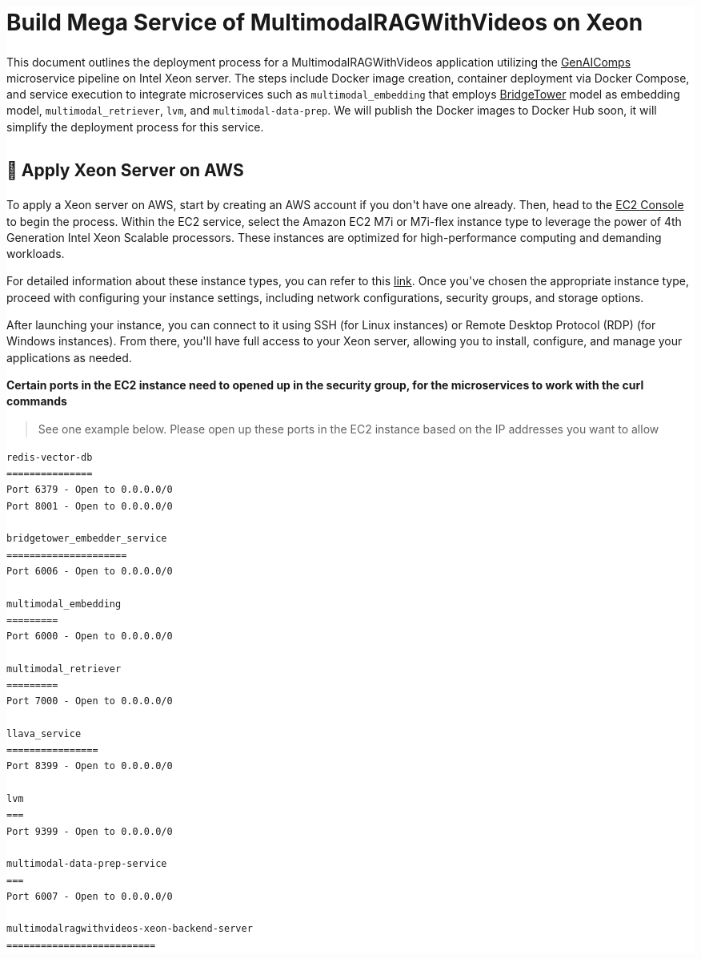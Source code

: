 # Build Mega Service of MultimodalRAGWithVideos on Xeon

This document outlines the deployment process for a MultimodalRAGWithVideos application utilizing the [GenAIComps](https://github.com/opea-project/GenAIComps.git) microservice pipeline on Intel Xeon server. The steps include Docker image creation, container deployment via Docker Compose, and service execution to integrate microservices such as `multimodal_embedding` that employs [BridgeTower](https://huggingface.co/BridgeTower/bridgetower-large-itm-mlm-gaudi) model as embedding model, `multimodal_retriever`, `lvm`, and `multimodal-data-prep`. We will publish the Docker images to Docker Hub soon, it will simplify the deployment process for this service.

## 🚀 Apply Xeon Server on AWS

To apply a Xeon server on AWS, start by creating an AWS account if you don't have one already. Then, head to the [EC2 Console](https://console.aws.amazon.com/ec2/v2/home) to begin the process. Within the EC2 service, select the Amazon EC2 M7i or M7i-flex instance type to leverage the power of 4th Generation Intel Xeon Scalable processors. These instances are optimized for high-performance computing and demanding workloads.

For detailed information about these instance types, you can refer to this [link](https://aws.amazon.com/ec2/instance-types/m7i/). Once you've chosen the appropriate instance type, proceed with configuring your instance settings, including network configurations, security groups, and storage options.

After launching your instance, you can connect to it using SSH (for Linux instances) or Remote Desktop Protocol (RDP) (for Windows instances). From there, you'll have full access to your Xeon server, allowing you to install, configure, and manage your applications as needed.

**Certain ports in the EC2 instance need to opened up in the security group, for the microservices to work with the curl commands**

> See one example below. Please open up these ports in the EC2 instance based on the IP addresses you want to allow

```
redis-vector-db
===============
Port 6379 - Open to 0.0.0.0/0
Port 8001 - Open to 0.0.0.0/0

bridgetower_embedder_service
=====================
Port 6006 - Open to 0.0.0.0/0

multimodal_embedding
=========
Port 6000 - Open to 0.0.0.0/0

multimodal_retriever
=========
Port 7000 - Open to 0.0.0.0/0

llava_service
================
Port 8399 - Open to 0.0.0.0/0

lvm
===
Port 9399 - Open to 0.0.0.0/0

multimodal-data-prep-service
===
Port 6007 - Open to 0.0.0.0/0

multimodalragwithvideos-xeon-backend-server
==========================
```